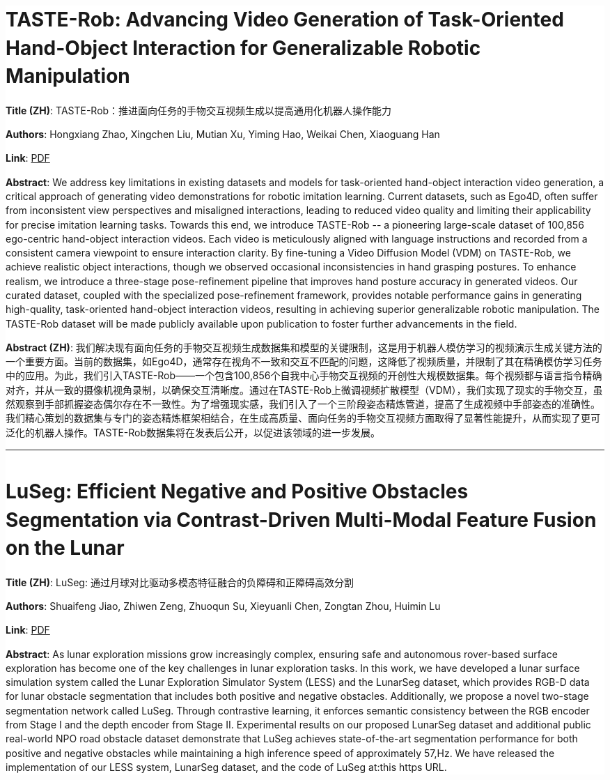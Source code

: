 # TASTE-Rob: Advancing Video Generation of Task-Oriented Hand-Object Interaction for Generalizable Robotic Manipulation 

**Title (ZH)**: TASTE-Rob：推进面向任务的手物交互视频生成以提高通用化机器人操作能力 

**Authors**: Hongxiang Zhao, Xingchen Liu, Mutian Xu, Yiming Hao, Weikai Chen, Xiaoguang Han  

**Link**: [PDF](https://arxiv.org/pdf/2503.11423)  

**Abstract**: We address key limitations in existing datasets and models for task-oriented hand-object interaction video generation, a critical approach of generating video demonstrations for robotic imitation learning. Current datasets, such as Ego4D, often suffer from inconsistent view perspectives and misaligned interactions, leading to reduced video quality and limiting their applicability for precise imitation learning tasks. Towards this end, we introduce TASTE-Rob -- a pioneering large-scale dataset of 100,856 ego-centric hand-object interaction videos. Each video is meticulously aligned with language instructions and recorded from a consistent camera viewpoint to ensure interaction clarity. By fine-tuning a Video Diffusion Model (VDM) on TASTE-Rob, we achieve realistic object interactions, though we observed occasional inconsistencies in hand grasping postures. To enhance realism, we introduce a three-stage pose-refinement pipeline that improves hand posture accuracy in generated videos. Our curated dataset, coupled with the specialized pose-refinement framework, provides notable performance gains in generating high-quality, task-oriented hand-object interaction videos, resulting in achieving superior generalizable robotic manipulation. The TASTE-Rob dataset will be made publicly available upon publication to foster further advancements in the field. 

**Abstract (ZH)**: 我们解决现有面向任务的手物交互视频生成数据集和模型的关键限制，这是用于机器人模仿学习的视频演示生成关键方法的一个重要方面。当前的数据集，如Ego4D，通常存在视角不一致和交互不匹配的问题，这降低了视频质量，并限制了其在精确模仿学习任务中的应用。为此，我们引入TASTE-Rob——一个包含100,856个自我中心手物交互视频的开创性大规模数据集。每个视频都与语言指令精确对齐，并从一致的摄像机视角录制，以确保交互清晰度。通过在TASTE-Rob上微调视频扩散模型（VDM），我们实现了现实的手物交互，虽然观察到手部抓握姿态偶尔存在不一致性。为了增强现实感，我们引入了一个三阶段姿态精炼管道，提高了生成视频中手部姿态的准确性。我们精心策划的数据集与专门的姿态精炼框架相结合，在生成高质量、面向任务的手物交互视频方面取得了显著性能提升，从而实现了更可泛化的机器人操作。TASTE-Rob数据集将在发表后公开，以促进该领域的进一步发展。 

---
# LuSeg: Efficient Negative and Positive Obstacles Segmentation via Contrast-Driven Multi-Modal Feature Fusion on the Lunar 

**Title (ZH)**: LuSeg: 通过月球对比驱动多模态特征融合的负障碍和正障碍高效分割 

**Authors**: Shuaifeng Jiao, Zhiwen Zeng, Zhuoqun Su, Xieyuanli Chen, Zongtan Zhou, Huimin Lu  

**Link**: [PDF](https://arxiv.org/pdf/2503.11409)  

**Abstract**: As lunar exploration missions grow increasingly complex, ensuring safe and autonomous rover-based surface exploration has become one of the key challenges in lunar exploration tasks. In this work, we have developed a lunar surface simulation system called the Lunar Exploration Simulator System (LESS) and the LunarSeg dataset, which provides RGB-D data for lunar obstacle segmentation that includes both positive and negative obstacles. Additionally, we propose a novel two-stage segmentation network called LuSeg. Through contrastive learning, it enforces semantic consistency between the RGB encoder from Stage I and the depth encoder from Stage II. Experimental results on our proposed LunarSeg dataset and additional public real-world NPO road obstacle dataset demonstrate that LuSeg achieves state-of-the-art segmentation performance for both positive and negative obstacles while maintaining a high inference speed of approximately 57\,Hz. We have released the implementation of our LESS system, LunarSeg dataset, and the code of LuSeg at:this https URL. 
